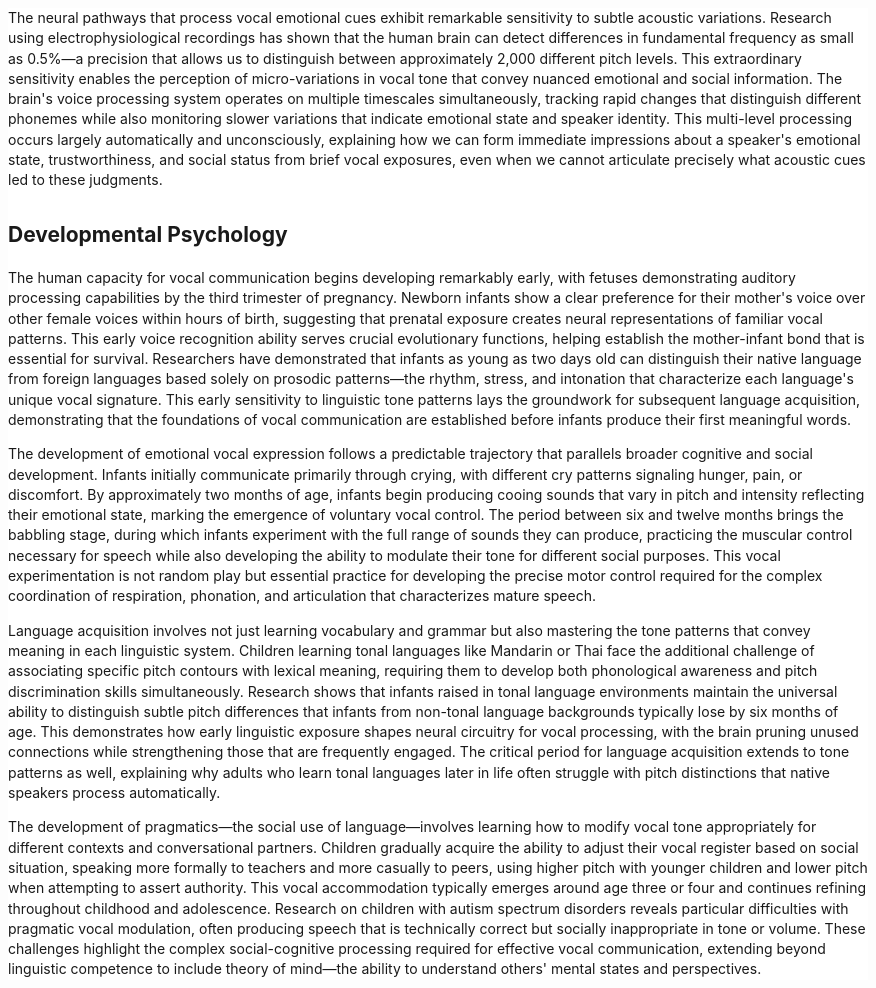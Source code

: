 The neural pathways that process vocal emotional cues exhibit remarkable sensitivity to subtle acoustic variations. Research using electrophysiological recordings has shown that the human brain can detect differences in fundamental frequency as small as 0.5%—a precision that allows us to distinguish between approximately 2,000 different pitch levels. This extraordinary sensitivity enables the perception of micro-variations in vocal tone that convey nuanced emotional and social information. The brain's voice processing system operates on multiple timescales simultaneously, tracking rapid changes that distinguish different phonemes while also monitoring slower variations that indicate emotional state and speaker identity. This multi-level processing occurs largely automatically and unconsciously, explaining how we can form immediate impressions about a speaker's emotional state, trustworthiness, and social status from brief vocal exposures, even when we cannot articulate precisely what acoustic cues led to these judgments.

## Developmental Psychology

The human capacity for vocal communication begins developing remarkably early, with fetuses demonstrating auditory processing capabilities by the third trimester of pregnancy. Newborn infants show a clear preference for their mother's voice over other female voices within hours of birth, suggesting that prenatal exposure creates neural representations of familiar vocal patterns. This early voice recognition ability serves crucial evolutionary functions, helping establish the mother-infant bond that is essential for survival. Researchers have demonstrated that infants as young as two days old can distinguish their native language from foreign languages based solely on prosodic patterns—the rhythm, stress, and intonation that characterize each language's unique vocal signature. This early sensitivity to linguistic tone patterns lays the groundwork for subsequent language acquisition, demonstrating that the foundations of vocal communication are established before infants produce their first meaningful words.

The development of emotional vocal expression follows a predictable trajectory that parallels broader cognitive and social development. Infants initially communicate primarily through crying, with different cry patterns signaling hunger, pain, or discomfort. By approximately two months of age, infants begin producing cooing sounds that vary in pitch and intensity reflecting their emotional state, marking the emergence of voluntary vocal control. The period between six and twelve months brings the babbling stage, during which infants experiment with the full range of sounds they can produce, practicing the muscular control necessary for speech while also developing the ability to modulate their tone for different social purposes. This vocal experimentation is not random play but essential practice for developing the precise motor control required for the complex coordination of respiration, phonation, and articulation that characterizes mature speech.

Language acquisition involves not just learning vocabulary and grammar but also mastering the tone patterns that convey meaning in each linguistic system. Children learning tonal languages like Mandarin or Thai face the additional challenge of associating specific pitch contours with lexical meaning, requiring them to develop both phonological awareness and pitch discrimination skills simultaneously. Research shows that infants raised in tonal language environments maintain the universal ability to distinguish subtle pitch differences that infants from non-tonal language backgrounds typically lose by six months of age. This demonstrates how early linguistic exposure shapes neural circuitry for vocal processing, with the brain pruning unused connections while strengthening those that are frequently engaged. The critical period for language acquisition extends to tone patterns as well, explaining why adults who learn tonal languages later in life often struggle with pitch distinctions that native speakers process automatically.

The development of pragmatics—the social use of language—involves learning how to modify vocal tone appropriately for different contexts and conversational partners. Children gradually acquire the ability to adjust their vocal register based on social situation, speaking more formally to teachers and more casually to peers, using higher pitch with younger children and lower pitch when attempting to assert authority. This vocal accommodation typically emerges around age three or four and continues refining throughout childhood and adolescence. Research on children with autism spectrum disorders reveals particular difficulties with pragmatic vocal modulation, often producing speech that is technically correct but socially inappropriate in tone or volume. These challenges highlight the complex social-cognitive processing required for effective vocal communication, extending beyond linguistic competence to include theory of mind—the ability to understand others' mental states and perspectives.
